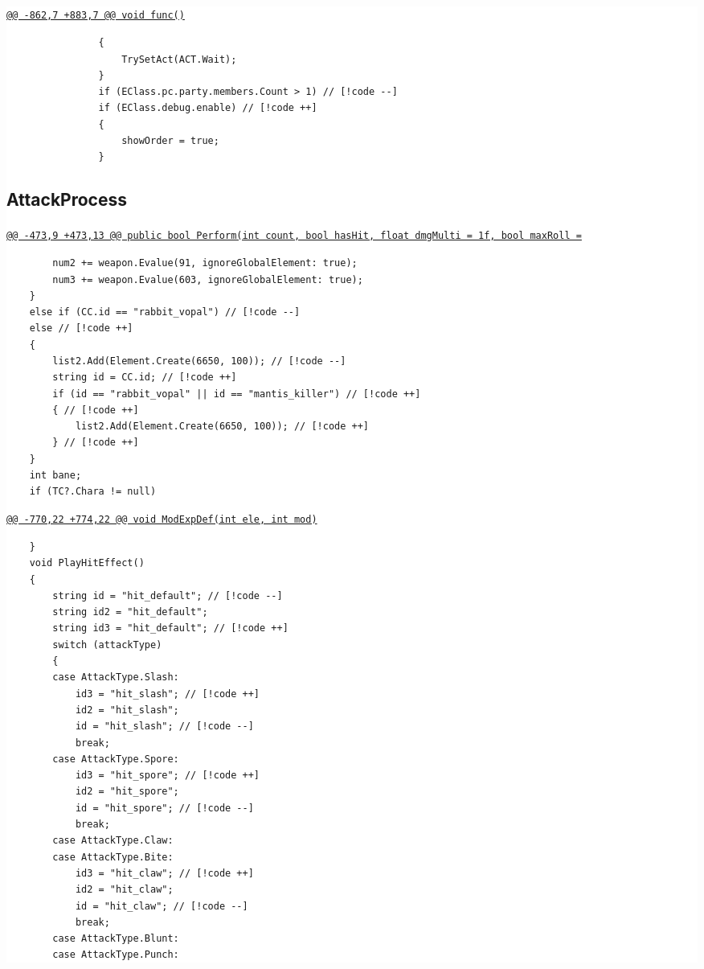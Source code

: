[`@@ -862,7 +883,7 @@ void func()`](https://github.com/Elin-Modding-Resources/Elin-Decompiled/blob/70bfb998157c8a04ef23d12375e4617c861e501a/Elin/ActPlan.cs#L862-L868)
```cs:line-numbers=862
				{
					TrySetAct(ACT.Wait);
				}
				if (EClass.pc.party.members.Count > 1) // [!code --]
				if (EClass.debug.enable) // [!code ++]
				{
					showOrder = true;
				}
```

## AttackProcess

[`@@ -473,9 +473,13 @@ public bool Perform(int count, bool hasHit, float dmgMulti = 1f, bool maxRoll =`](https://github.com/Elin-Modding-Resources/Elin-Decompiled/blob/70bfb998157c8a04ef23d12375e4617c861e501a/Elin/AttackProcess.cs#L473-L481)
```cs:line-numbers=473
		num2 += weapon.Evalue(91, ignoreGlobalElement: true);
		num3 += weapon.Evalue(603, ignoreGlobalElement: true);
	}
	else if (CC.id == "rabbit_vopal") // [!code --]
	else // [!code ++]
	{
		list2.Add(Element.Create(6650, 100)); // [!code --]
		string id = CC.id; // [!code ++]
		if (id == "rabbit_vopal" || id == "mantis_killer") // [!code ++]
		{ // [!code ++]
			list2.Add(Element.Create(6650, 100)); // [!code ++]
		} // [!code ++]
	}
	int bane;
	if (TC?.Chara != null)
```

[`@@ -770,22 +774,22 @@ void ModExpDef(int ele, int mod)`](https://github.com/Elin-Modding-Resources/Elin-Decompiled/blob/70bfb998157c8a04ef23d12375e4617c861e501a/Elin/AttackProcess.cs#L770-L791)
```cs:line-numbers=770
	}
	void PlayHitEffect()
	{
		string id = "hit_default"; // [!code --]
		string id2 = "hit_default";
		string id3 = "hit_default"; // [!code ++]
		switch (attackType)
		{
		case AttackType.Slash:
			id3 = "hit_slash"; // [!code ++]
			id2 = "hit_slash";
			id = "hit_slash"; // [!code --]
			break;
		case AttackType.Spore:
			id3 = "hit_spore"; // [!code ++]
			id2 = "hit_spore";
			id = "hit_spore"; // [!code --]
			break;
		case AttackType.Claw:
		case AttackType.Bite:
			id3 = "hit_claw"; // [!code ++]
			id2 = "hit_claw";
			id = "hit_claw"; // [!code --]
			break;
		case AttackType.Blunt:
		case AttackType.Punch:
```